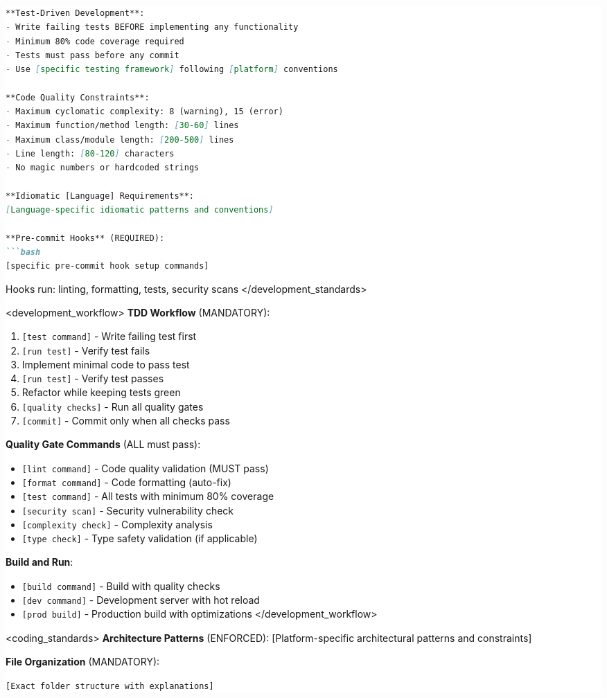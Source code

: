 ```markdown
**Test-Driven Development**:
- Write failing tests BEFORE implementing any functionality
- Minimum 80% code coverage required
- Tests must pass before any commit
- Use [specific testing framework] following [platform] conventions

**Code Quality Constraints**:
- Maximum cyclomatic complexity: 8 (warning), 15 (error)
- Maximum function/method length: [30-60] lines
- Maximum class/module length: [200-500] lines
- Line length: [80-120] characters
- No magic numbers or hardcoded strings

**Idiomatic [Language] Requirements**:
[Language-specific idiomatic patterns and conventions]

**Pre-commit Hooks** (REQUIRED):
```bash
[specific pre-commit hook setup commands]
```
Hooks run: linting, formatting, tests, security scans
</development_standards>

<development_workflow>
**TDD Workflow** (MANDATORY):
1. `[test command]` - Write failing test first
2. `[run test]` - Verify test fails
3. Implement minimal code to pass test
4. `[run test]` - Verify test passes
5. Refactor while keeping tests green
6. `[quality checks]` - Run all quality gates
7. `[commit]` - Commit only when all checks pass

**Quality Gate Commands** (ALL must pass):
- `[lint command]` - Code quality validation (MUST pass)
- `[format command]` - Code formatting (auto-fix)
- `[test command]` - All tests with minimum 80% coverage
- `[security scan]` - Security vulnerability check
- `[complexity check]` - Complexity analysis
- `[type check]` - Type safety validation (if applicable)

**Build and Run**:
- `[build command]` - Build with quality checks
- `[dev command]` - Development server with hot reload
- `[prod build]` - Production build with optimizations
</development_workflow>

<coding_standards>
**Architecture Patterns** (ENFORCED):
[Platform-specific architectural patterns and constraints]

**File Organization** (MANDATORY):
```
[Exact folder structure with explanations]
```
